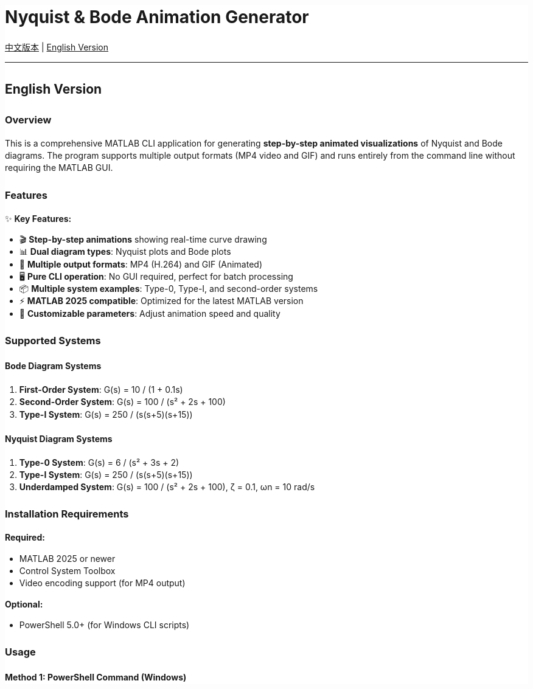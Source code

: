 # Nyquist & Bode Animation Generator

[中文版本](#中文版本) | [English Version](#english-version)

---

## English Version

### Overview

This is a comprehensive MATLAB CLI application for generating **step-by-step animated visualizations** of Nyquist and Bode diagrams. The program supports multiple output formats (MP4 video and GIF) and runs entirely from the command line without requiring the MATLAB GUI.

### Features

✨ **Key Features:**
- 🎬 **Step-by-step animations** showing real-time curve drawing
- 📊 **Dual diagram types**: Nyquist plots and Bode plots
- 🎥 **Multiple output formats**: MP4 (H.264) and GIF (Animated)
- 🖥️ **Pure CLI operation**: No GUI required, perfect for batch processing
- 📦 **Multiple system examples**: Type-0, Type-I, and second-order systems
- ⚡ **MATLAB 2025 compatible**: Optimized for the latest MATLAB version
- 🔄 **Customizable parameters**: Adjust animation speed and quality

### Supported Systems

#### Bode Diagram Systems
1. **First-Order System**: G(s) = 10 / (1 + 0.1s)
2. **Second-Order System**: G(s) = 100 / (s² + 2s + 100)
3. **Type-I System**: G(s) = 250 / (s(s+5)(s+15))

#### Nyquist Diagram Systems
1. **Type-0 System**: G(s) = 6 / (s² + 3s + 2)
2. **Type-I System**: G(s) = 250 / (s(s+5)(s+15))
3. **Underdamped System**: G(s) = 100 / (s² + 2s + 100), ζ = 0.1, ωn = 10 rad/s

### Installation Requirements

**Required:**
- MATLAB 2025 or newer
- Control System Toolbox
- Video encoding support (for MP4 output)

**Optional:**
- PowerShell 5.0+ (for Windows CLI scripts)

### Usage

#### Method 1: PowerShell Command (Windows)
